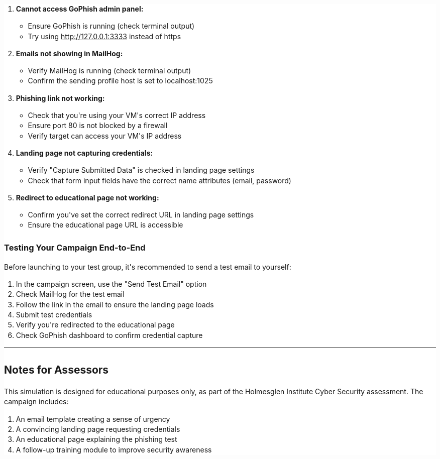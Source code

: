 1. **Cannot access GoPhish admin panel:**
   - Ensure GoPhish is running (check terminal output)
   - Try using http://127.0.0.1:3333 instead of https

2. **Emails not showing in MailHog:**
   - Verify MailHog is running (check terminal output)
   - Confirm the sending profile host is set to localhost:1025

3. **Phishing link not working:**
   - Check that you're using your VM's correct IP address
   - Ensure port 80 is not blocked by a firewall
   - Verify target can access your VM's IP address

4. **Landing page not capturing credentials:**
   - Verify "Capture Submitted Data" is checked in landing page settings
   - Check that form input fields have the correct name attributes (email, password)

5. **Redirect to educational page not working:**
   - Confirm you've set the correct redirect URL in landing page settings
   - Ensure the educational page URL is accessible

### Testing Your Campaign End-to-End

Before launching to your test group, it's recommended to send a test email to yourself:

1. In the campaign screen, use the "Send Test Email" option
2. Check MailHog for the test email
3. Follow the link in the email to ensure the landing page loads
4. Submit test credentials
5. Verify you're redirected to the educational page
6. Check GoPhish dashboard to confirm credential capture

---

## Notes for Assessors

This simulation is designed for educational purposes only, as part of the Holmesglen Institute Cyber Security assessment. The campaign includes:

1. An email template creating a sense of urgency
2. A convincing landing page requesting credentials
3. An educational page explaining the phishing test
4. A follow-up training module to improve security awareness
